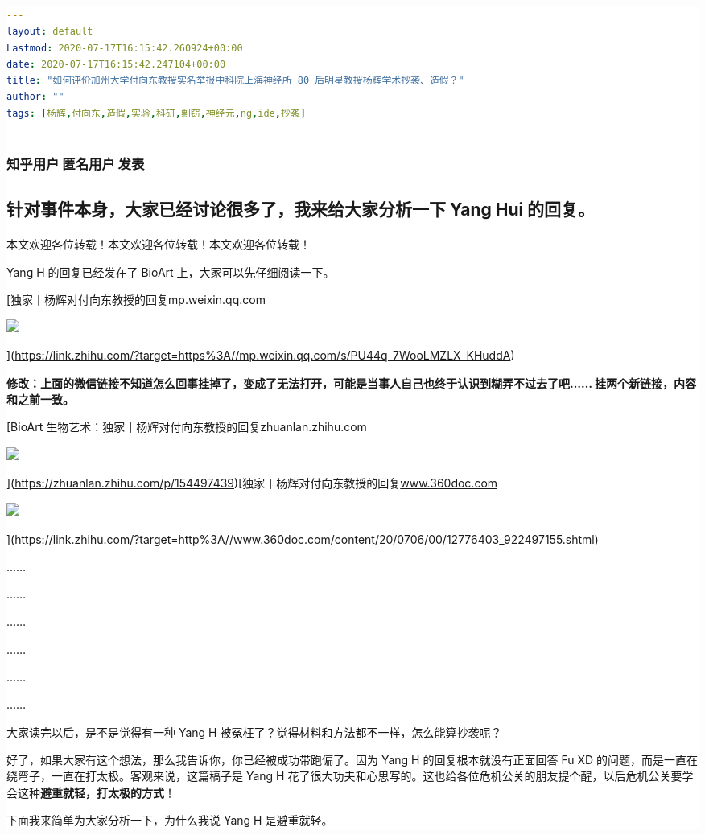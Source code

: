```yaml
---
layout: default
Lastmod: 2020-07-17T16:15:42.260924+00:00
date: 2020-07-17T16:15:42.247104+00:00
title: "如何评价加州大学付向东教授实名举报中科院上海神经所 80 后明星教授杨辉学术抄袭、造假？"
author: ""
tags: [杨辉,付向东,造假,实验,科研,剽窃,神经元,ng,ide,抄袭]
---
```



    
### 知乎用户 匿名用户 发表
    
针对事件本身，大家已经讨论很多了，我来给大家分析一下 Yang Hui 的回复。
----------------------------------------

本文欢迎各位转载！本文欢迎各位转载！本文欢迎各位转载！

Yang H 的回复已经发在了 BioArt 上，大家可以先仔细阅读一下。

[独家丨杨辉对付向东教授的回复​mp.weixin.qq.com

![](https://images.weserv.nl/?url=https%3A//picb.zhimg.com/v2-b493138378f7b4b50781b9e8949ff4be_180x120.jpg)

](https://link.zhihu.com/?target=https%3A//mp.weixin.qq.com/s/PU44q_7WooLMZLX_KHuddA)

**修改：上面的微信链接不知道怎么回事挂掉了，变成了无法打开，可能是当事人自己也终于认识到糊弄不过去了吧…… 挂两个新链接，内容和之前一致。**

[BioArt 生物艺术：独家丨杨辉对付向东教授的回复​zhuanlan.zhihu.com

![](https://images.weserv.nl/?url=https%3A//pic3.zhimg.com/v2-7a641ab84424a5fe24f47ebffb1f7f64_180x120.jpg)

](https://zhuanlan.zhihu.com/p/154497439)[独家丨杨辉对付向东教授的回复​www.360doc.com

![](https://images.weserv.nl/?url=https%3A//picb.zhimg.com/v2-715aeba6c44e9231b524ad7e5f41bb79_180x120.jpg)

](https://link.zhihu.com/?target=http%3A//www.360doc.com/content/20/0706/00/12776403_922497155.shtml)

……

……

……

……

……

……

大家读完以后，是不是觉得有一种 Yang H 被冤枉了？觉得材料和方法都不一样，怎么能算抄袭呢？

好了，如果大家有这个想法，那么我告诉你，你已经被成功带跑偏了。因为 Yang H 的回复根本就没有正面回答 Fu XD 的问题，而是一直在绕弯子，一直在打太极。客观来说，这篇稿子是 Yang H 花了很大功夫和心思写的。这也给各位危机公关的朋友提个醒，以后危机公关要学会这种**避重就轻，打太极的方式**！

下面我来简单为大家分析一下，为什么我说 Yang H 是避重就轻。
